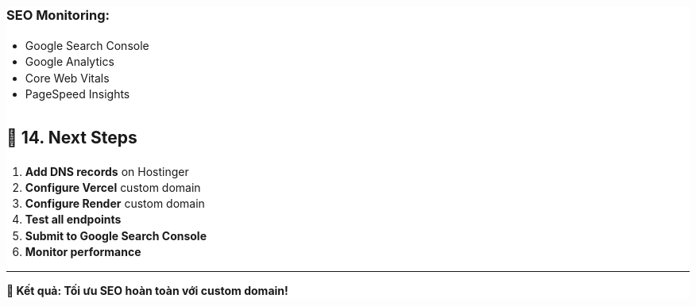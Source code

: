 ### SEO Monitoring:
- Google Search Console
- Google Analytics
- Core Web Vitals
- PageSpeed Insights

## 🚀 **14. Next Steps**

1. **Add DNS records** on Hostinger
2. **Configure Vercel** custom domain
3. **Configure Render** custom domain
4. **Test all endpoints**
5. **Submit to Google Search Console**
6. **Monitor performance**

---

**🎉 Kết quả: Tối ưu SEO hoàn toàn với custom domain!**
